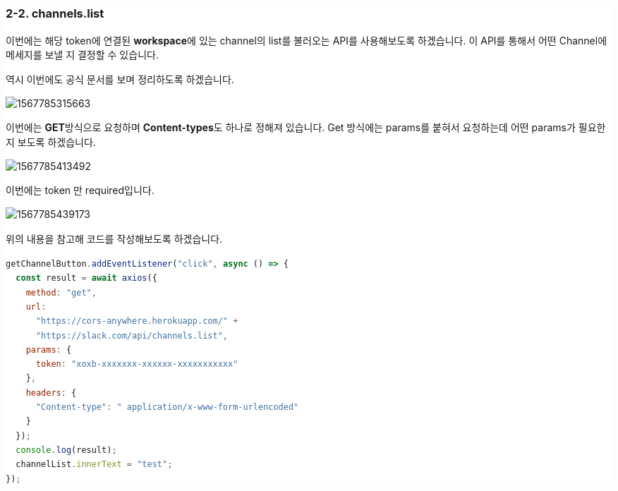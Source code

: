 <script>
     (adsbygoogle = window.adsbygoogle || []).push({});
</script>

### 2-2. channels.list

이번에는 해당 token에 연결된 **workspace**에 있는 channel의 list를 불러오는 API를 사용해보도록 하겠습니다. 이 API를 통해서 어떤 Channel에 메세지를 보낼 지 결정할 수 있습니다.

역시 이번에도 공식 문서를 보며 정리하도록 하겠습니다.

![1567785315663](../../../../assets/image/1567785315663.png)

이번에는 **GET**방식으로 요청하며 **Content-types**도 하나로 정해져 있습니다. Get 방식에는 params를 붙혀서 요청하는데 어떤 params가 필요한지 보도록 하겠습니다.

![1567785413492](../../../../assets/image/1567785413492.png)

이번에는 token 만 required입니다.

<script async src="https://pagead2.googlesyndication.com/pagead/js/adsbygoogle.js"></script>

<ins class="adsbygoogle"
     style="display:block"
     data-ad-client="ca-pub-4877378276818686"
     data-ad-slot="2552901794"
     data-ad-format="auto"
     data-full-width-responsive="true"></ins>
<script>
     (adsbygoogle = window.adsbygoogle || []).push({});
</script>

![1567785439173](../../../../assets/image/1567785439173.png)

위의 내용을 참고해 코드를 작성해보도록 하겠습니다.

```js
getChannelButton.addEventListener("click", async () => {
  const result = await axios({
    method: "get",
    url:
      "https://cors-anywhere.herokuapp.com/" +
      "https://slack.com/api/channels.list",
    params: {
      token: "xoxb-xxxxxxx-xxxxxx-xxxxxxxxxxx"
    },
    headers: {
      "Content-type": "	application/x-www-form-urlencoded"
    }
  });
  console.log(result);
  channelList.innerText = "test";
});
```
